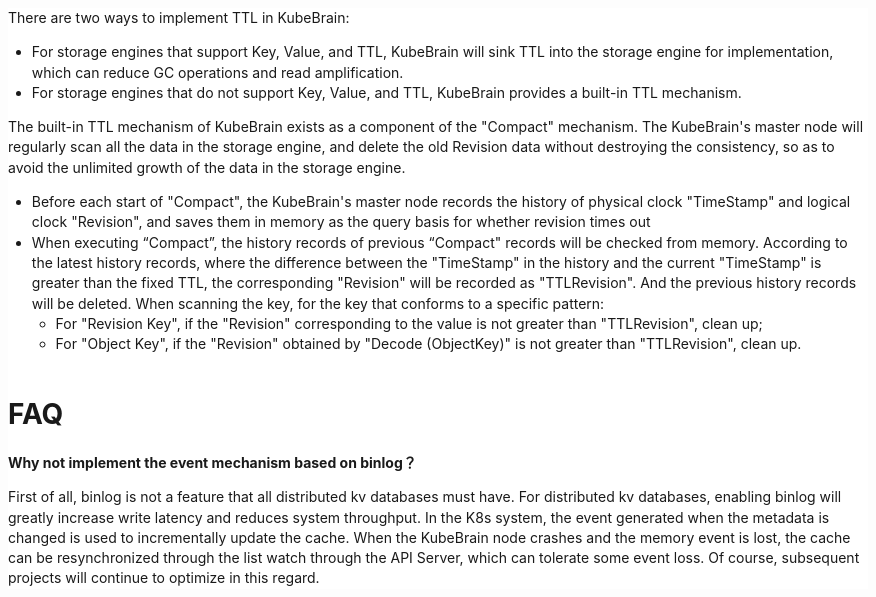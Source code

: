 There are two ways to implement TTL in KubeBrain:
- For storage engines that support Key, Value, and TTL, KubeBrain will sink TTL into the storage engine for implementation, which can reduce GC operations and read amplification.
- For storage engines that do not support Key, Value, and TTL, KubeBrain provides a built-in TTL mechanism.
  
The built-in TTL mechanism of KubeBrain exists as a component of the "Compact" mechanism. The KubeBrain's master node will regularly scan all the data in the storage engine, and delete the old  Revision data without destroying the consistency, so as to avoid the unlimited growth of the data in the storage engine.
- Before each start of "Compact", the KubeBrain's master node records the history of physical clock "TimeStamp" and logical clock "Revision", and saves them in memory as the query basis for whether revision times out
- When executing “Compact”, the history records of previous “Compact" records will be checked from memory. According to the latest history records, where the difference between the "TimeStamp" in the history and the current "TimeStamp" is greater than the fixed TTL, the corresponding "Revision" will be recorded as "TTLRevision". And the previous history records will be deleted. When scanning the key, for the key that conforms to a specific pattern:
    - For "Revision Key", if the "Revision" corresponding to the value is not greater than "TTLRevision", clean up;
    - For "Object Key", if the "Revision" obtained by "Decode (ObjectKey)" is not greater than "TTLRevision", clean up.
# FAQ

**Why not implement the event mechanism based on binlog？**

First of all, binlog is not a feature that all distributed kv databases must have. For distributed kv databases, enabling binlog will greatly increase write latency and reduces system throughput. In the K8s system, the event generated when the metadata is changed is used to incrementally update the cache. When the KubeBrain node crashes and the memory event is lost, the cache can be resynchronized through the list watch through the API Server, which can tolerate some event loss. Of course, subsequent projects will continue to optimize in this regard.
